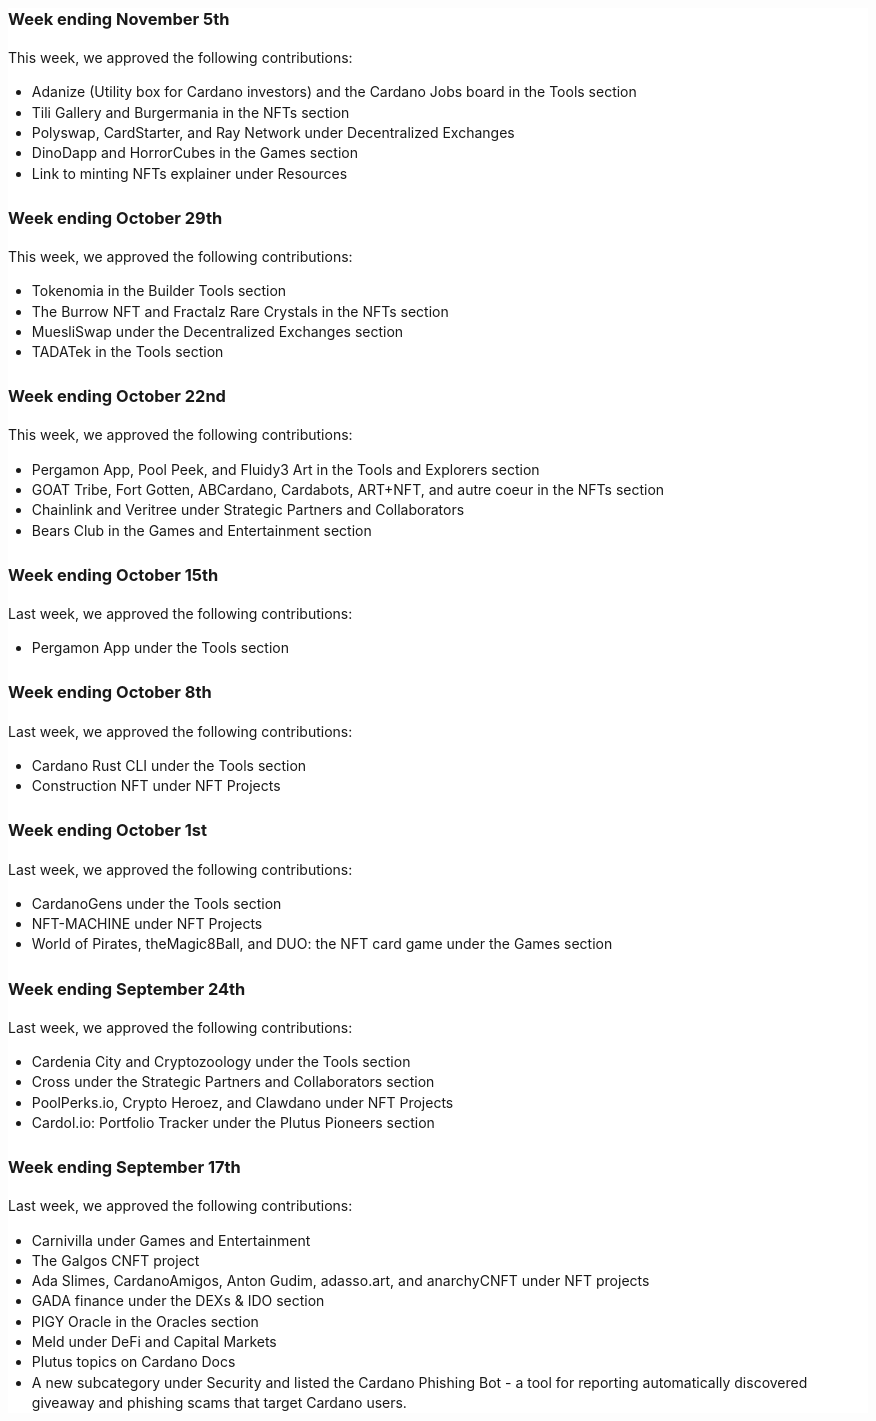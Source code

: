 ### Week ending November 5th
This week, we approved the following contributions:
- Adanize (Utility box for Cardano investors) and the Cardano Jobs board in the Tools section
- Tili Gallery and Burgermania in the NFTs section
- Polyswap, CardStarter, and Ray Network under Decentralized Exchanges 
- DinoDapp and HorrorCubes in the Games section
- Link to minting NFTs explainer under Resources

### Week ending October 29th
This week, we approved the following contributions:
- Tokenomia in the Builder Tools section
- The Burrow NFT and Fractalz Rare Crystals in the NFTs section
- MuesliSwap under the Decentralized Exchanges section
- TADATek in the Tools section

### Week ending October 22nd
This week, we approved the following contributions:
- Pergamon App, Pool Peek, and Fluidy3 Art in the Tools and Explorers section
- GOAT Tribe, Fort Gotten, ABCardano, Cardabots, ART+NFT, and autre coeur in the NFTs section
- Chainlink and Veritree under Strategic Partners and Collaborators
- Bears Club in the Games and Entertainment section

### Week ending October 15th
Last week, we approved the following contributions:
- Pergamon App under the Tools section

### Week ending October 8th
Last week, we approved the following contributions:
- Cardano Rust CLI under the Tools section
- Construction NFT under NFT Projects

### Week ending October 1st
Last week, we approved the following contributions:
- CardanoGens under the Tools section
- NFT-MACHINE under NFT Projects
- World of Pirates, theMagic8Ball, and DUO: the NFT card game under the Games section

### Week ending September 24th
Last week, we approved the following contributions:
- Cardenia City and Cryptozoology under the Tools section
- Cross under the Strategic Partners and Collaborators section
- PoolPerks.io, Crypto Heroez, and Clawdano under NFT Projects
- Cardol.io: Portfolio Tracker under the Plutus Pioneers section

### Week ending September 17th
Last week, we approved the following contributions:
- Carnivilla under Games and Entertainment
- The Galgos CNFT project
- Ada Slimes, CardanoAmigos, Anton Gudim, adasso.art, and anarchyCNFT under NFT projects
- GADA finance under the DEXs & IDO section
- PIGY Oracle in the Oracles section
- Meld under DeFi and Capital Markets
- Plutus topics on Cardano Docs
- A new subcategory under Security and listed the Cardano Phishing Bot - a tool for reporting automatically discovered giveaway and phishing scams that target Cardano users.
